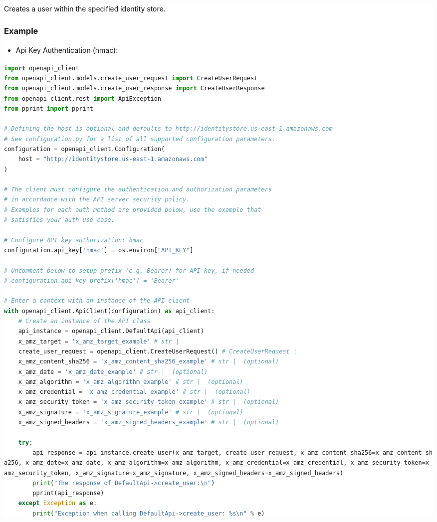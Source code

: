 

Creates a user within the specified identity store.

### Example

* Api Key Authentication (hmac):

```python
import openapi_client
from openapi_client.models.create_user_request import CreateUserRequest
from openapi_client.models.create_user_response import CreateUserResponse
from openapi_client.rest import ApiException
from pprint import pprint

# Defining the host is optional and defaults to http://identitystore.us-east-1.amazonaws.com
# See configuration.py for a list of all supported configuration parameters.
configuration = openapi_client.Configuration(
    host = "http://identitystore.us-east-1.amazonaws.com"
)

# The client must configure the authentication and authorization parameters
# in accordance with the API server security policy.
# Examples for each auth method are provided below, use the example that
# satisfies your auth use case.

# Configure API key authorization: hmac
configuration.api_key['hmac'] = os.environ["API_KEY"]

# Uncomment below to setup prefix (e.g. Bearer) for API key, if needed
# configuration.api_key_prefix['hmac'] = 'Bearer'

# Enter a context with an instance of the API client
with openapi_client.ApiClient(configuration) as api_client:
    # Create an instance of the API class
    api_instance = openapi_client.DefaultApi(api_client)
    x_amz_target = 'x_amz_target_example' # str | 
    create_user_request = openapi_client.CreateUserRequest() # CreateUserRequest | 
    x_amz_content_sha256 = 'x_amz_content_sha256_example' # str |  (optional)
    x_amz_date = 'x_amz_date_example' # str |  (optional)
    x_amz_algorithm = 'x_amz_algorithm_example' # str |  (optional)
    x_amz_credential = 'x_amz_credential_example' # str |  (optional)
    x_amz_security_token = 'x_amz_security_token_example' # str |  (optional)
    x_amz_signature = 'x_amz_signature_example' # str |  (optional)
    x_amz_signed_headers = 'x_amz_signed_headers_example' # str |  (optional)

    try:
        api_response = api_instance.create_user(x_amz_target, create_user_request, x_amz_content_sha256=x_amz_content_sha256, x_amz_date=x_amz_date, x_amz_algorithm=x_amz_algorithm, x_amz_credential=x_amz_credential, x_amz_security_token=x_amz_security_token, x_amz_signature=x_amz_signature, x_amz_signed_headers=x_amz_signed_headers)
        print("The response of DefaultApi->create_user:\n")
        pprint(api_response)
    except Exception as e:
        print("Exception when calling DefaultApi->create_user: %s\n" % e)
```
